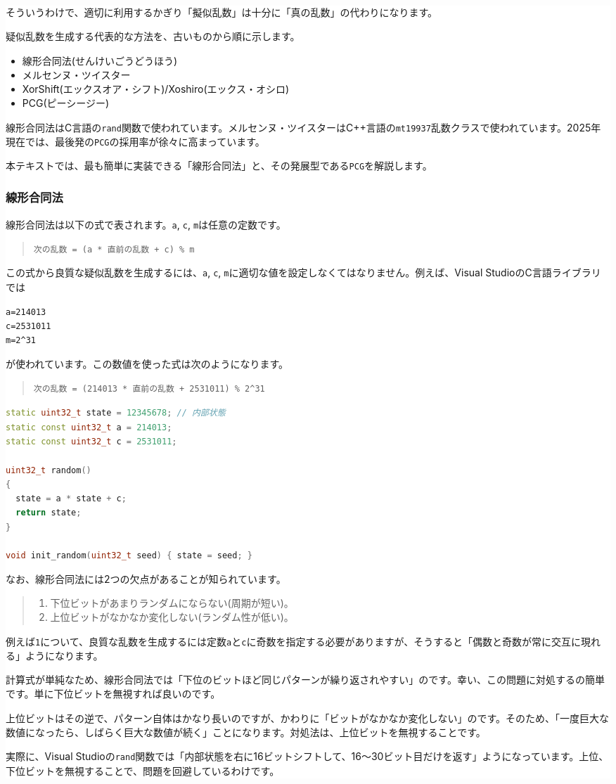 そういうわけで、適切に利用するかぎり「擬似乱数」は十分に「真の乱数」の代わりになります。

疑似乱数を生成する代表的な方法を、古いものから順に示します。

* 線形合同法(せんけいごうどうほう)
* メルセンヌ・ツイスター
* XorShift(エックスオア・シフト)/Xoshiro(エックス・オシロ)
* PCG(ピーシージー)

線形合同法はC言語の`rand`関数で使われています。メルセンヌ・ツイスターはC++言語の`mt19937`乱数クラスで使われています。2025年現在では、最後発の`PCG`の採用率が徐々に高まっています。

本テキストでは、最も簡単に実装できる「線形合同法」と、その発展型である`PCG`を解説します。

<div style="page-break-after: always"></div>

### 線形合同法

線形合同法は以下の式で表されます。`a`, `c`, `m`は任意の定数です。

>`次の乱数 = (a * 直前の乱数 + c) % m`

この式から良質な疑似乱数を生成するには、`a`, `c`, `m`に適切な値を設定しなくてはなりません。例えば、Visual StudioのC言語ライブラリでは

`a=214013`<br>
`c=2531011`<br>
`m=2^31`

が使われています。この数値を使った式は次のようになります。

>`次の乱数 = (214013 * 直前の乱数 + 2531011) % 2^31`

```c++
static uint32_t state = 12345678; // 内部状態
static const uint32_t a = 214013;
static const uint32_t c = 2531011;

uint32_t random()
{
  state = a * state + c;
  return state;
}

void init_random(uint32_t seed) { state = seed; }
```

なお、線形合同法には2つの欠点があることが知られています。

>1. 下位ビットがあまりランダムにならない(周期が短い)。
>2. 上位ビットがなかなか変化しない(ランダム性が低い)。

例えば`1`について、良質な乱数を生成するには定数`a`と`c`に奇数を指定する必要がありますが、そうすると「偶数と奇数が常に交互に現れる」ようになります。

計算式が単純なため、線形合同法では「下位のビットほど同じパターンが繰り返されやすい」のです。幸い、この問題に対処するの簡単です。単に下位ビットを無視すれば良いのです。

上位ビットはその逆で、パターン自体はかなり長いのですが、かわりに「ビットがなかなか変化しない」のです。そのため、「一度巨大な数値になったら、しばらく巨大な数値が続く」ことになります。対処法は、上位ビットを無視することです。

実際に、Visual Studioの`rand`関数では「内部状態を右に16ビットシフトして、16～30ビット目だけを返す」ようになっています。上位、下位ビットを無視することで、問題を回避しているわけです。
